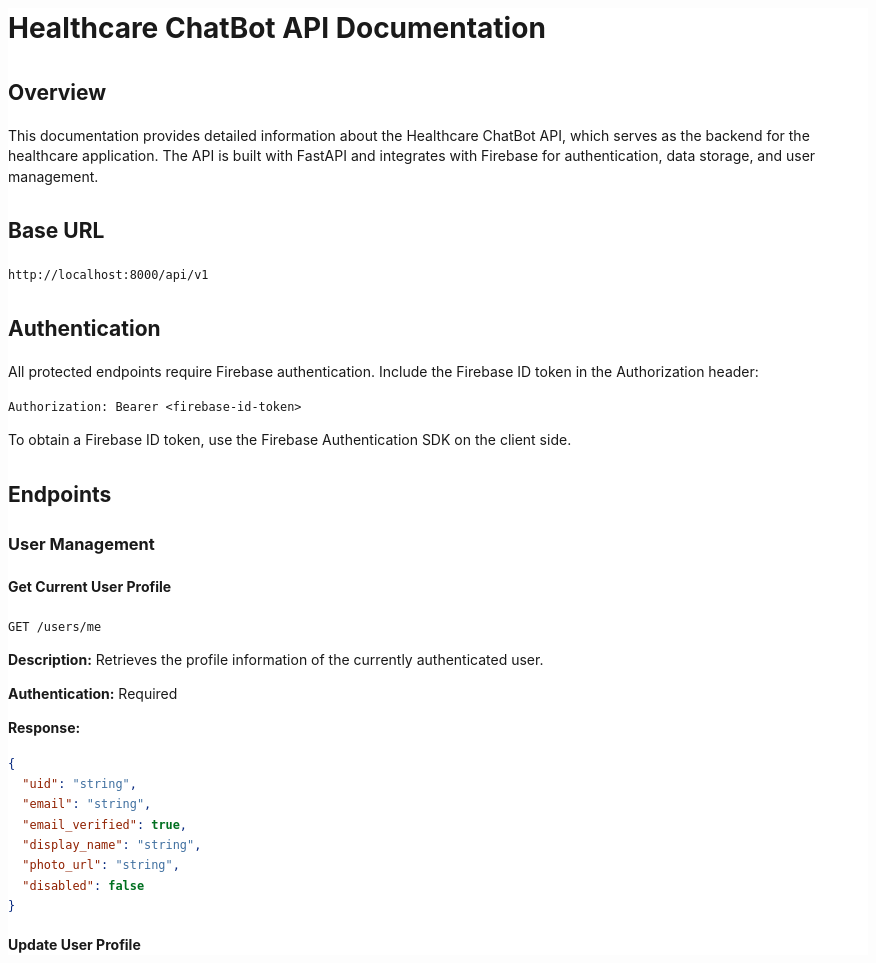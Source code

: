 # Healthcare ChatBot API Documentation

## Overview

This documentation provides detailed information about the Healthcare ChatBot API, which serves as the backend for the healthcare application. The API is built with FastAPI and integrates with Firebase for authentication, data storage, and user management.

## Base URL

```
http://localhost:8000/api/v1
```

## Authentication

All protected endpoints require Firebase authentication. Include the Firebase ID token in the Authorization header:

```
Authorization: Bearer <firebase-id-token>
```

To obtain a Firebase ID token, use the Firebase Authentication SDK on the client side.

## Endpoints

### User Management

#### Get Current User Profile

```
GET /users/me
```

**Description:** Retrieves the profile information of the currently authenticated user.

**Authentication:** Required

**Response:** 
```json
{
  "uid": "string",
  "email": "string",
  "email_verified": true,
  "display_name": "string",
  "photo_url": "string",
  "disabled": false
}
```

#### Update User Profile
